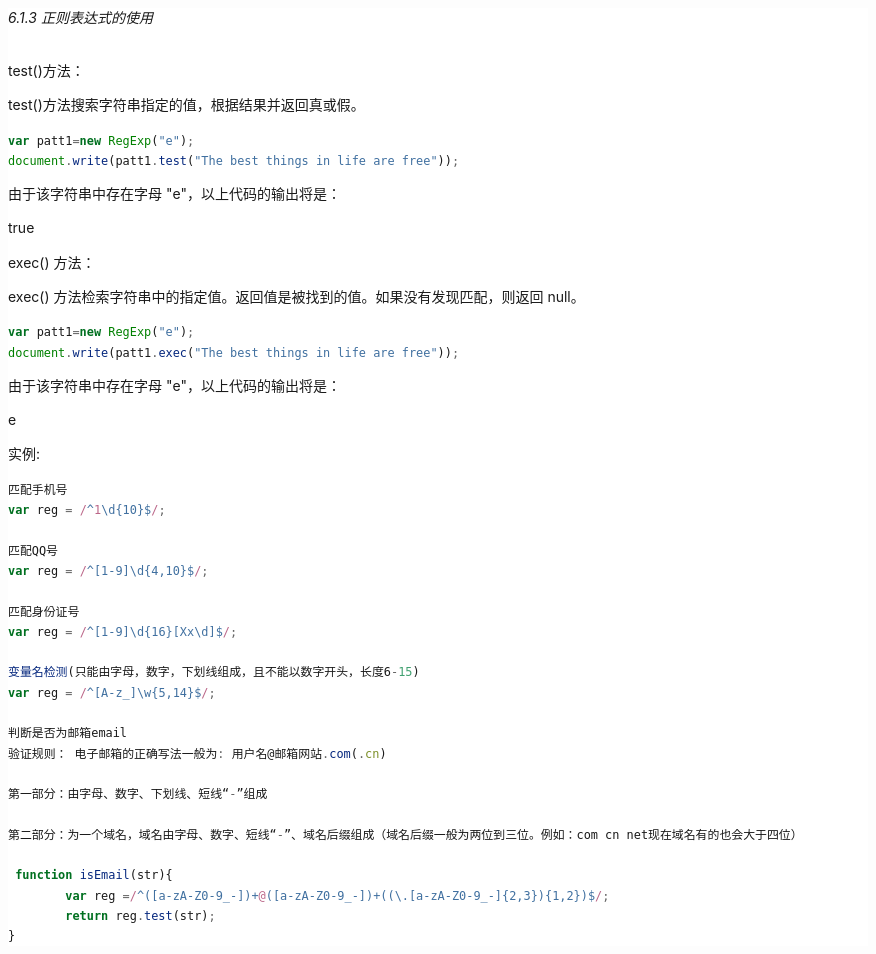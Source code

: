

###### 6.1.3 正则表达式的使用

test()方法：

test()方法搜索字符串指定的值，根据结果并返回真或假。

```javascript
var patt1=new RegExp("e");
document.write(patt1.test("The best things in life are free"));
```

由于该字符串中存在字母 "e"，以上代码的输出将是：

true

exec() 方法：

exec() 方法检索字符串中的指定值。返回值是被找到的值。如果没有发现匹配，则返回 null。

```javascript
var patt1=new RegExp("e");
document.write(patt1.exec("The best things in life are free"));
```

由于该字符串中存在字母 "e"，以上代码的输出将是：

e

实例:

```JavaScript
匹配手机号
var reg = /^1\d{10}$/;

匹配QQ号
var reg = /^[1-9]\d{4,10}$/;

匹配身份证号
var reg = /^[1-9]\d{16}[Xx\d]$/;

变量名检测(只能由字母，数字，下划线组成，且不能以数字开头，长度6-15)
var reg = /^[A-z_]\w{5,14}$/;

判断是否为邮箱email
验证规则： 电子邮箱的正确写法一般为: 用户名@邮箱网站.com(.cn) 

第一部分：由字母、数字、下划线、短线“-”组成

第二部分：为一个域名，域名由字母、数字、短线“-”、域名后缀组成（域名后缀一般为两位到三位。例如：com cn net现在域名有的也会大于四位）

 function isEmail(str){
        var reg =/^([a-zA-Z0-9_-])+@([a-zA-Z0-9_-])+((\.[a-zA-Z0-9_-]{2,3}){1,2})$/;
        return reg.test(str);
}

```
